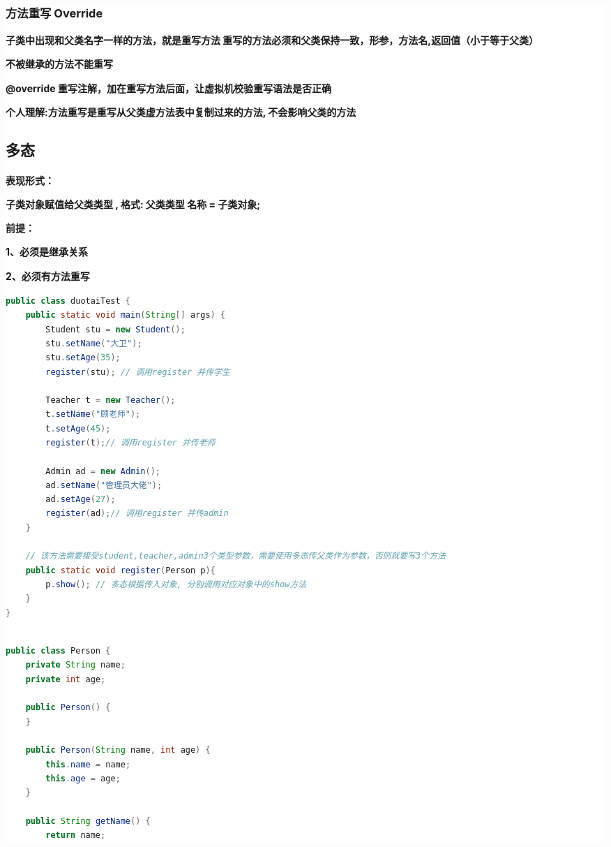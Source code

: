 

### **方法重写 Override**

**子类中出现和父类名字一样的方法，就是重写方法 重写的方法必须和父类保持一致，形参，方法名,返回值（小于等于父类）**

**不被继承的方法不能重写**

**@override 重写注解，加在重写方法后面，让虚拟机校验重写语法是否正确**

**个人理解:方法重写是重写从父类虚方法表中复制过来的方法, 不会影响父类的方法**



## **多态**

**表现形式：**

**子类对象赋值给父类类型 , 格式: 父类类型 名称 = 子类对象;**

**前提：**

**1、必须是继承关系** 

**2、必须有方法重写** 

```java
public class duotaiTest {
    public static void main(String[] args) {
        Student stu = new Student();
        stu.setName("大卫");
        stu.setAge(35);
        register(stu); // 调用register 并传学生

        Teacher t = new Teacher();
        t.setName("顾老师");
        t.setAge(45);
        register(t);// 调用register 并传老师

        Admin ad = new Admin();
        ad.setName("管理员大佬");
        ad.setAge(27);
        register(ad);// 调用register 并传admin
    }

    // 该方法需要接受student,teacher,admin3个类型参数，需要使用多态传父类作为参数，否则就要写3个方法
    public static void register(Person p){
        p.show(); // 多态根据传入对象, 分别调用对应对象中的show方法
    }
}



```

```java
public class Person {
    private String name;
    private int age;

    public Person() {
    }

    public Person(String name, int age) {
        this.name = name;
        this.age = age;
    }

    public String getName() {
        return name;
```